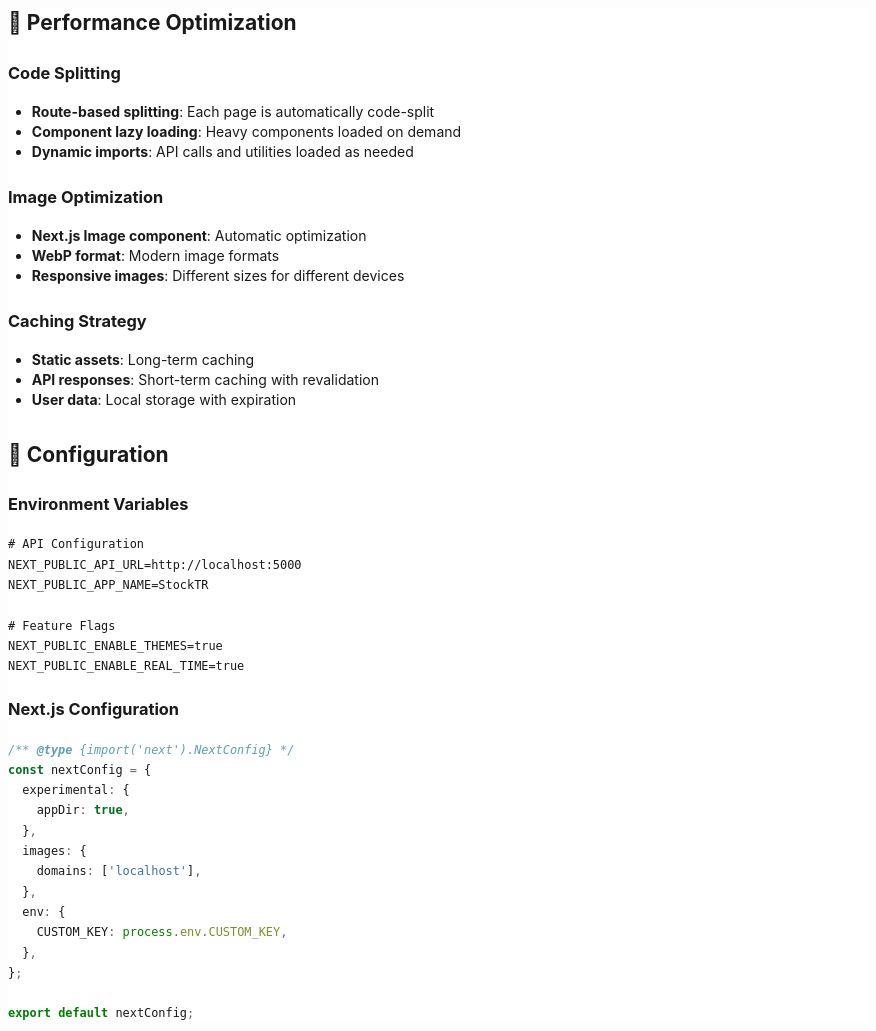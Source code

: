 ## 🚀 Performance Optimization

### Code Splitting

- **Route-based splitting**: Each page is automatically code-split
- **Component lazy loading**: Heavy components loaded on demand
- **Dynamic imports**: API calls and utilities loaded as needed

### Image Optimization

- **Next.js Image component**: Automatic optimization
- **WebP format**: Modern image formats
- **Responsive images**: Different sizes for different devices

### Caching Strategy

- **Static assets**: Long-term caching
- **API responses**: Short-term caching with revalidation
- **User data**: Local storage with expiration

## 🔧 Configuration

### Environment Variables

```env
# API Configuration
NEXT_PUBLIC_API_URL=http://localhost:5000
NEXT_PUBLIC_APP_NAME=StockTR

# Feature Flags
NEXT_PUBLIC_ENABLE_THEMES=true
NEXT_PUBLIC_ENABLE_REAL_TIME=true
```

### Next.js Configuration

```typescript
/** @type {import('next').NextConfig} */
const nextConfig = {
  experimental: {
    appDir: true,
  },
  images: {
    domains: ['localhost'],
  },
  env: {
    CUSTOM_KEY: process.env.CUSTOM_KEY,
  },
};

export default nextConfig;
```
